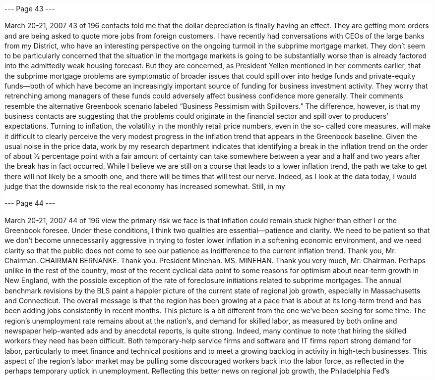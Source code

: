 --- Page 43 ---

March 20-21, 2007 43 of 196
contacts told me that the dollar depreciation is finally having an effect. They are getting more
orders and are being asked to quote more jobs from foreign customers.
I have recently had conversations with CEOs of the large banks from my District, who
have an interesting perspective on the ongoing turmoil in the subprime mortgage market. They
don’t seem to be particularly concerned that the situation in the mortgage markets is going to be
substantially worse than is already factored into the admittedly weak housing forecast. But they
are concerned, as President Yellen mentioned in her comments earlier, that the subprime
mortgage problems are symptomatic of broader issues that could spill over into hedge funds and
private-equity funds—both of which have become an increasingly important source of funding
for business investment activity. They worry that retrenching among managers of these funds
could adversely affect business confidence more generally. Their comments resemble the
alternative Greenbook scenario labeled “Business Pessimism with Spillovers.” The difference,
however, is that my business contacts are suggesting that the problems could originate in the
financial sector and spill over to producers’ expectations.
Turning to inflation, the volatility in the monthly retail price numbers, even in the so-
called core measures, will make it difficult to clearly perceive the very modest progress in the
inflation trend that appears in the Greenbook baseline. Given the usual noise in the price data,
work by my research department indicates that identifying a break in the inflation trend on the
order of about ½ percentage point with a fair amount of certainty can take somewhere between a
year and a half and two years after the break has in fact occurred. While I believe we are still on
a course that leads to a lower inflation trend, the path we take to get there will not likely be a
smooth one, and there will be times that will test our nerve. Indeed, as I look at the data today, I
would judge that the downside risk to the real economy has increased somewhat. Still, in my

--- Page 44 ---

March 20-21, 2007 44 of 196
view the primary risk we face is that inflation could remain stuck higher than either I or the
Greenbook foresee. Under these conditions, I think two qualities are essential—patience and
clarity. We need to be patient so that we don’t become unnecessarily aggressive in trying to
foster lower inflation in a softening economic environment, and we need clarity so that the public
does not come to see our patience as indifference to the current inflation trend. Thank you, Mr.
Chairman.
CHAIRMAN BERNANKE. Thank you. President Minehan.
MS. MINEHAN. Thank you very much, Mr. Chairman. Perhaps unlike in the rest of the
country, most of the recent cyclical data point to some reasons for optimism about near-term
growth in New England, with the possible exception of the rate of foreclosure initiations related
to subprime mortgages. The annual benchmark revisions by the BLS paint a happier picture of
the current state of regional job growth, especially in Massachusetts and Connecticut. The
overall message is that the region has been growing at a pace that is about at its long-term trend
and has been adding jobs consistently in recent months. This picture is a bit different from the
one we’ve been seeing for some time.
The region’s unemployment rate remains about at the nation’s, and demand for skilled
labor, as measured by both online and newspaper help-wanted ads and by anecdotal reports, is
quite strong. Indeed, many continue to note that hiring the skilled workers they need has been
difficult. Both temporary-help service firms and software and IT firms report strong demand for
labor, particularly to meet finance and technical positions and to meet a growing backlog in
activity in high-tech businesses. This aspect of the region’s labor market may be pulling some
discouraged workers back into the labor force, as reflected in the perhaps temporary uptick in
unemployment. Reflecting this better news on regional job growth, the Philadelphia Fed’s
